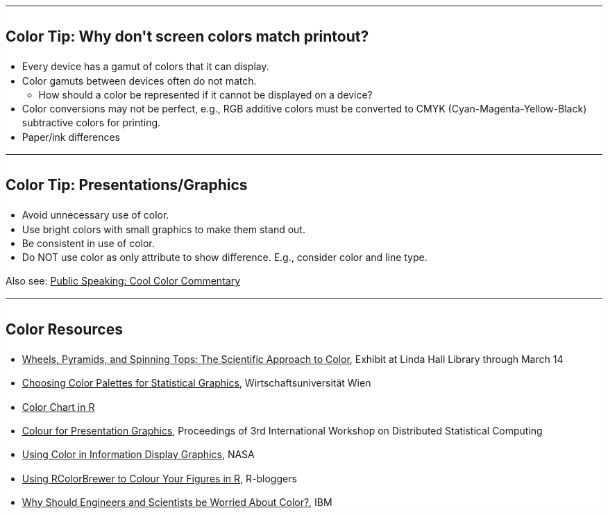 
---
## Color Tip:  Why don't screen colors match printout?

* Every device has a gamut of colors that it can display.
* Color gamuts between devices often do not match.
  * How should a color be represented if it cannot be displayed on a device?
* Color conversions may not be perfect, e.g., RGB additive colors must be converted to CMYK (Cyan-Magenta-Yellow-Black) subtractive colors for printing.
* Paper/ink differences

---
## Color Tip:  Presentations/Graphics

* Avoid unnecessary use of color.
* Use bright colors with small graphics to make them stand out.
* Be consistent in use of color.
* Do NOT use color as only attribute to show difference. E.g., consider color and line type.

Also see:  [Public Speaking:  Cool Color Commentary](http://www.public-speaking.org/public-speaking-color-article.htm)

---

## Color Resources

* [Wheels, Pyramids, and Spinning Tops: The Scientific Approach to Color](http://www.lindahall.org/events_exhib/), Exhibit at Linda Hall Library through March 14

* [Choosing Color Palettes for Statistical Graphics](http://epub.wu.ac.at/1404/1/document.pdf), Wirtschaftsuniversität Wien
* [Color Chart in R](https://github.com/EarlGlynn/colorchart/wiki/Color-Chart-in-R)
* [Colour for Presentation Graphics](http://www.r-project.org/conferences/DSC-2003/Proceedings/Ihaka.pdf), Proceedings of 3rd International Workshop on Distributed Statistical Computing
* [Using Color in Information Display Graphics](http://colorusage.arc.nasa.gov/), NASA
* [Using RColorBrewer to Colour Your Figures in R](http://www.r-bloggers.com/r-using-rcolorbrewer-to-colour-your-figures-in-r/), R-bloggers
* [Why Should Engineers and Scientists be Worried About Color?](http://www.research.ibm.com/people/l/lloydt/color/color.HTM), IBM




